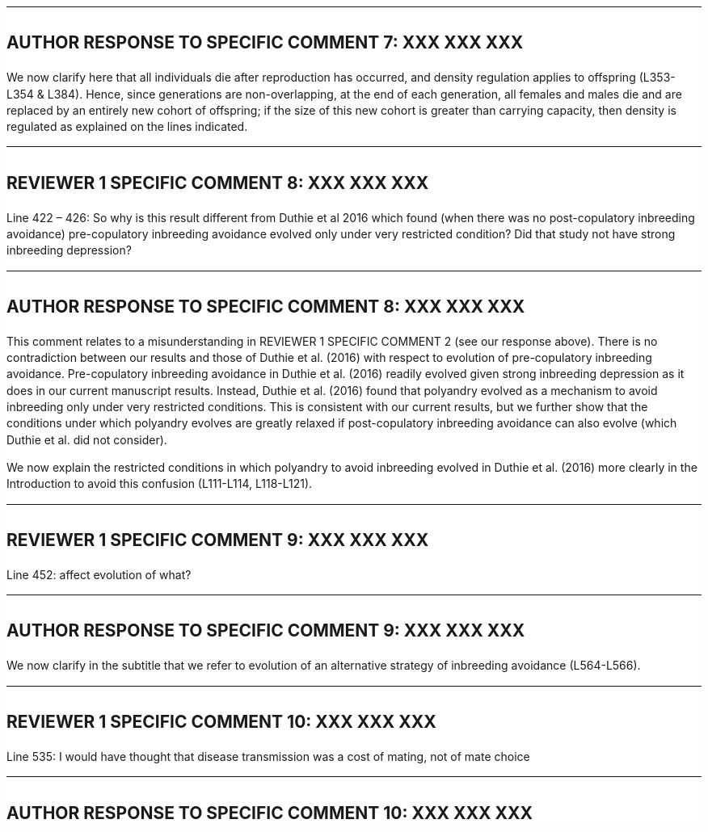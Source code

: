 --------------------------------------------------------------------------------
AUTHOR RESPONSE TO SPECIFIC COMMENT 7:                               XXX XXX XXX
--------------------------------------------------------------------------------

We now clarify here that all individuals die after reproduction has occurred, and density regulation applies to offspring (L353-L354 & L384). Hence, since generations are non-overlapping, at the end of each generation, all females and males die and are replaced by an entirely new cohort of offspring; if the size of this new cohort is greater than carrying capacity, then density is regulated as explained on the lines indicated.

--------------------------------------------------------------------------------
REVIEWER 1 SPECIFIC COMMENT 8:                                       XXX XXX XXX
--------------------------------------------------------------------------------

Line 422 – 426: So why is this result different from Duthie et al 2016 which found (when there was no post-copulatory inbreeding avoidance) pre-copulatory inbreeding avoidance evolved only under very restricted condition? Did that study not have strong inbreeding depression?

--------------------------------------------------------------------------------
AUTHOR RESPONSE TO SPECIFIC COMMENT 8:                               XXX XXX XXX
--------------------------------------------------------------------------------

This comment relates to a misunderstanding in REVIEWER 1 SPECIFIC COMMENT 2 (see our response above). There is no contradiction between our results and those of Duthie et al. (2016) with respect to evolution of pre-copulatory inbreeding avoidance. Pre-copulatory inbreeding avoidance in Duthie et al. (2016) readily evolved given strong inbreeding depression as it does in our current manuscript results. Instead, Duthie et al. (2016) found that polyandry evolved as a mechanism to avoid inbreeding only under very restricted conditions. This is consistent with our current results, but we further show that the conditions under which polyandry evolves are greatly relaxed if post-copulatory inbreeding avoidance can also evolve (which Duthie et al. did not consider).

We now explain the restricted conditions in which polyandry to avoid inbreeding evolved in Duthie et al. (2016) more clearly in the Introduction to avoid this confusion (L111-L114, L118-L121).

--------------------------------------------------------------------------------
REVIEWER 1 SPECIFIC COMMENT 9:                                       XXX XXX XXX
--------------------------------------------------------------------------------

Line 452: affect evolution of what?

--------------------------------------------------------------------------------
AUTHOR RESPONSE TO SPECIFIC COMMENT 9:                               XXX XXX XXX
--------------------------------------------------------------------------------

We now clarify in the subtitle that we refer to evolution of an alternative strategy of inbreeding avoidance (L564-L566).

--------------------------------------------------------------------------------
REVIEWER 1 SPECIFIC COMMENT 10:                                      XXX XXX XXX
--------------------------------------------------------------------------------

Line 535: I would have thought that disease transmission was a cost of mating, not of mate choice

--------------------------------------------------------------------------------
AUTHOR RESPONSE TO SPECIFIC COMMENT 10:                              XXX XXX XXX
--------------------------------------------------------------------------------
